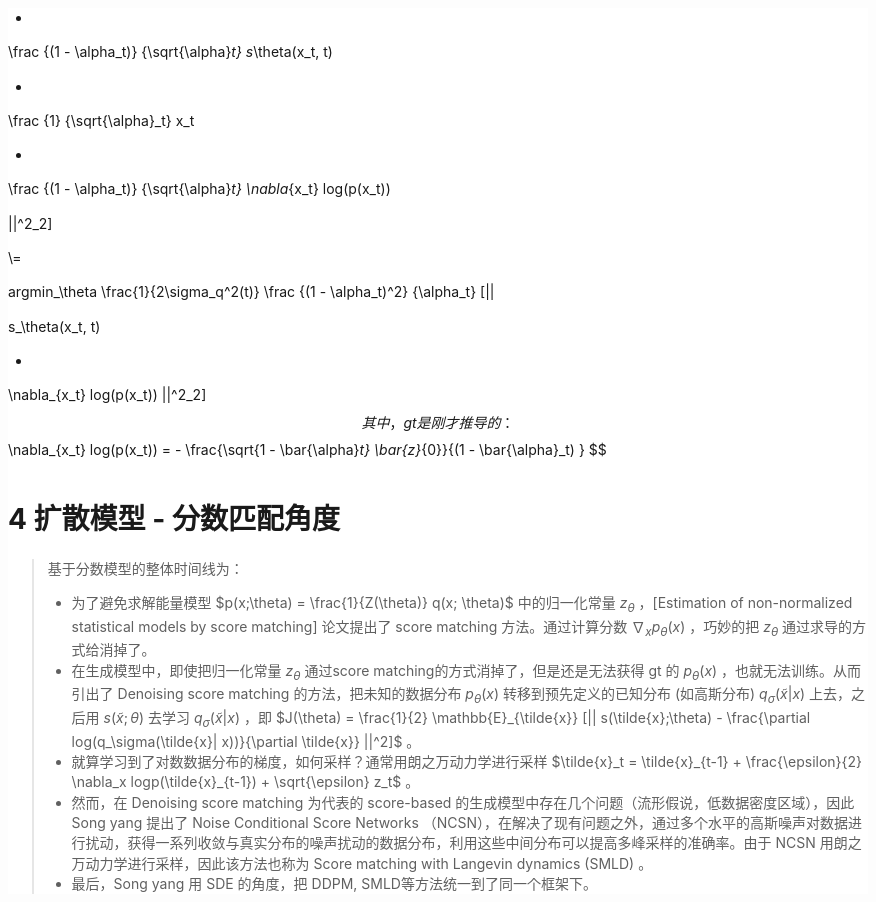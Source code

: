 
+

\frac
{(1 - \alpha_t)}
{\sqrt{\alpha}_t}
s_\theta(x_t, t)

-

\frac
{1}
{\sqrt{\alpha}_t}
x_t

-

\frac
{(1 - \alpha_t)}
{\sqrt{\alpha}_t}
\nabla_{x_t} log(p(x_t))

||^2_2]

\\=

argmin_\theta \frac{1}{2\sigma_q^2(t)} 
\frac
{(1 - \alpha_t)^2}
{\alpha_t}
[||

s_\theta(x_t, t)

-
\nabla_{x_t} log(p(x_t))
||^2_2]
$$
其中，gt 是刚才推导的：
$$
\nabla_{x_t} log(p(x_t)) = -  \frac{\sqrt{1 - \bar{\alpha}_t} \bar{z}_{0}}{(1 - \bar{\alpha}_t) }
$$

# 4 扩散模型 - 分数匹配角度

> 基于分数模型的整体时间线为：
>
> - 为了避免求解能量模型 $p(x;\theta) = \frac{1}{Z(\theta)} q(x; \theta)$ 中的归一化常量 $z_\theta$ ，[Estimation of non-normalized statistical models by score matching] 论文提出了 score matching 方法。通过计算分数 $\nabla_x p_\theta(x)$ ，巧妙的把 $z_\theta$ 通过求导的方式给消掉了。
> - 在生成模型中，即使把归一化常量 $z_\theta$ 通过score matching的方式消掉了，但是还是无法获得 gt 的 $p_\theta(x)$ ，也就无法训练。从而引出了 Denoising score matching 的方法，把未知的数据分布 $p_\theta(x)$ 转移到预先定义的已知分布 (如高斯分布) $q_\sigma(\tilde{x} | x)$ 上去，之后用 $s(\tilde{x};\theta)$ 去学习 $q_\sigma(\tilde{x} | x)$ ，即 $J(\theta) = \frac{1}{2} \mathbb{E}_{\tilde{x}} [|| s(\tilde{x};\theta) -  \frac{\partial log(q_\sigma(\tilde{x}| x))}{\partial \tilde{x}} ||^2]$ 。
> - 就算学习到了对数数据分布的梯度，如何采样？通常用朗之万动力学进行采样 $\tilde{x}_t =  \tilde{x}_{t-1} + \frac{\epsilon}{2} \nabla_x logp(\tilde{x}_{t-1}) + \sqrt{\epsilon} z_t$ 。
> - 然而，在 Denoising score matching 为代表的 score-based 的生成模型中存在几个问题（流形假说，低数据密度区域），因此Song yang 提出了 Noise Conditional Score Networks （NCSN），在解决了现有问题之外，通过多个水平的高斯噪声对数据进行扰动，获得一系列收敛与真实分布的噪声扰动的数据分布，利用这些中间分布可以提高多峰采样的准确率。由于 NCSN 用朗之万动力学进行采样，因此该方法也称为 Score matching with Langevin dynamics (SMLD) 。
> - 最后，Song yang 用 SDE 的角度，把 DDPM, SMLD等方法统一到了同一个框架下。
